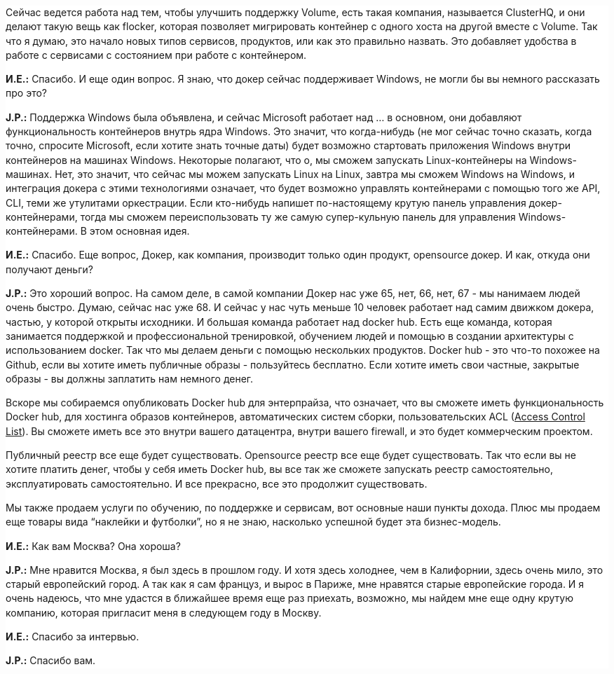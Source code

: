 Сейчас ведется работа над тем, чтобы улучшить поддержку Volume, есть такая компания, называется ClusterHQ, и они делают такую вещь как flocker, которая позволяет мигрировать контейнер с одного хоста на другой вместе с Volume. Так что я думаю, это начало новых типов сервисов, продуктов, или как это правильно назвать. Это добавляет удобства в работе с сервисами с состоянием при работе с контейнером.

**И.Е.:** Спасибо. И еще один вопрос. Я знаю, что докер сейчас поддерживает Windows, не могли бы вы немного рассказать про это?

**J.P.:** Поддержка Windows была объявлена, и сейчас Microsoft работает над … в основном, они добавляют функциональность контейнеров внутрь ядра Windows. Это значит, что когда-нибудь (не мог сейчас точно сказать, когда точно, спросите Microsoft, если хотите знать точные даты) будет возможно стартовать приложения Windows внутри контейнеров на машинах Windows. Некоторые полагают, что о, мы сможем запускать Linux-контейнеры на Windows-машинах. Нет, это значит, что сейчас мы можем запускать Linux на Linux, завтра мы сможем Windows на Windows, и интеграция докера с этими технологиями означает, что будет возможно управлять контейнерами с помощью того же API, CLI, теми же утулитами оркестрации. Если кто-нибудь  напишет по-настоящему крутую панель управления докер-контейнерами, тогда мы сможем переиспользовать ту же самую супер-кульную панель для управления Windows-контейнерами. В этом основная идея.

**И.Е.:** Спасибо. Еще вопрос, Докер, как компания, производит только один продукт, opensource докер. И как, откуда они получают деньги?

**J.P.:** Это хороший вопрос. На самом деле, в самой компании Докер нас уже 65, нет, 66, нет, 67 - мы нанимаем людей очень быстро. Думаю, сейчас нас уже 68. И сейчас у нас чуть меньше 10 человек работает над самим движком докера, частью, у которой открыты исходники. И большая команда работает над docker hub. Есть еще команда, которая занимается поддержкой и профессиональной тренировкой, обучением людей и помощью в создании архитектуры с использованием docker. Так что мы делаем деньги с помощью нескольких продуктов. Docker hub - это что-то похожее на Github, если вы хотите иметь публичные образы - пользуйтесь бесплатно. Если хотите иметь свои частные, закрытые образы - вы должны заплатить нам немного денег.

Вскоре мы собираемся опубликовать Docker hub для энтерпрайза, что означает, что вы сможете иметь функциональность Docker hub, для хостинга образов контейнеров, автоматических систем сборки, пользовательских ACL ([Access Control List](http://en.wikipedia.org/wiki/Access_control_list)). Вы сможете иметь все это внутри вашего датацентра, внутри вашего firewall, и это будет коммерческим проектом. 

Публичный реестр все еще будет существовать. Opensource реестр все еще будет существовать. Так что если вы не хотите платить денег, чтобы у себя иметь Docker hub, вы все так же сможете запускать реестр самостоятельно, эксплуатировать самостоятельно. И все прекрасно, все это продолжит существовать. 

Мы также продаем услуги по обучению, по поддержке и сервисам, вот основные наши пункты дохода. Плюс мы продаем еще товары вида “наклейки и футболки”, но я не знаю, насколько успешной будет эта бизнес-модель. 

**И.Е.:** Как вам Москва? Она хороша?

**J.P.:** Мне нравится Москва, я был здесь в прошлом году. И хотя здесь холоднее, чем в Калифорнии, здесь очень мило, это старый европейский город. А так как я сам француз, и вырос в Париже, мне нравятся старые европейские города. И я очень надеюсь, что мне удастся в ближайшее время еще раз приехать, возможно, мы найдем мне еще одну крутую компанию, которая пригласит меня в следующем году в Москву. 

**И.Е.:** Спасибо за интервью.

**J.P.:** Спасибо вам.
